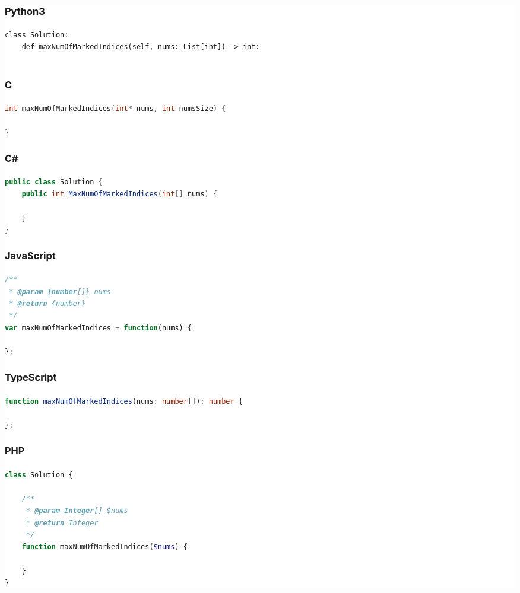 ### Python3

```python3
class Solution:
    def maxNumOfMarkedIndices(self, nums: List[int]) -> int:
        
```

### C

```c
int maxNumOfMarkedIndices(int* nums, int numsSize) {
    
}
```

### C#

```csharp
public class Solution {
    public int MaxNumOfMarkedIndices(int[] nums) {
        
    }
}
```

### JavaScript

```javascript
/**
 * @param {number[]} nums
 * @return {number}
 */
var maxNumOfMarkedIndices = function(nums) {
    
};
```

### TypeScript

```typescript
function maxNumOfMarkedIndices(nums: number[]): number {
    
};
```

### PHP

```php
class Solution {

    /**
     * @param Integer[] $nums
     * @return Integer
     */
    function maxNumOfMarkedIndices($nums) {
        
    }
}
```
